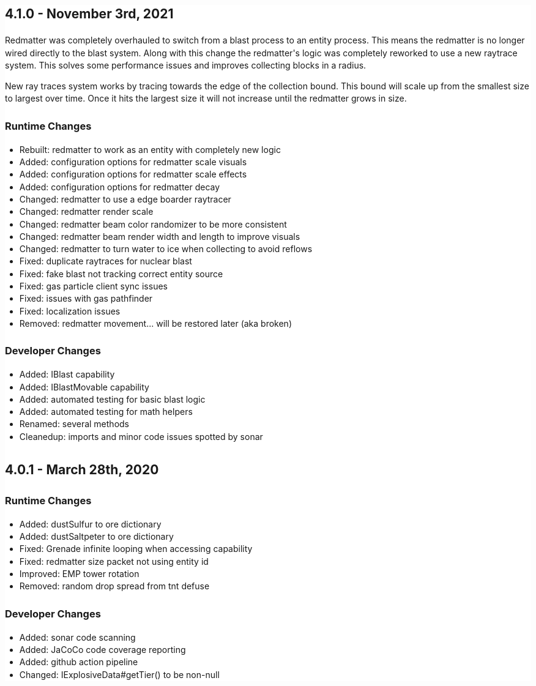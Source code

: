## 4.1.0 - November 3rd, 2021

Redmatter was completely overhauled to switch from a blast process to an entity process. This means the redmatter is no longer wired directly to the blast system. Along with this change the redmatter's logic was completely reworked to use a new raytrace system. This solves some performance issues and improves collecting blocks in a radius.

New ray traces system works by tracing towards the edge of the collection bound. This bound will scale up from the smallest size to largest over time. Once it hits the largest size it will not increase until the redmatter grows in size.

### Runtime Changes

* Rebuilt: redmatter to work as an entity with completely new logic
* Added: configuration options for redmatter scale visuals
* Added: configuration options for redmatter scale effects
* Added: configuration options for redmatter decay
* Changed: redmatter to use a edge boarder raytracer
* Changed: redmatter render scale
* Changed: redmatter beam color randomizer to be more consistent
* Changed: redmatter beam render width and length to improve visuals
* Changed: redmatter to turn water to ice when collecting to avoid reflows
* Fixed: duplicate raytraces for nuclear blast
* Fixed: fake blast not tracking correct entity source
* Fixed: gas particle client sync issues
* Fixed: issues with gas pathfinder
* Fixed: localization issues
* Removed: redmatter movement... will be restored later (aka broken)

### Developer Changes

* Added: IBlast capability
* Added: IBlastMovable capability
* Added: automated testing for basic blast logic
* Added: automated testing for math helpers
* Renamed: several methods
* Cleanedup: imports and minor code issues spotted by sonar

## 4.0.1 - March 28th, 2020

### Runtime Changes
* Added: dustSulfur to ore dictionary
* Added: dustSaltpeter to ore dictionary
* Fixed: Grenade infinite looping when accessing capability
* Fixed: redmatter size packet not using entity id
* Improved: EMP tower rotation
* Removed: random drop spread from tnt defuse

### Developer Changes
* Added: sonar code scanning
* Added: JaCoCo code coverage reporting
* Added: github action pipeline
* Changed: IExplosiveData#getTier() to be non-null
